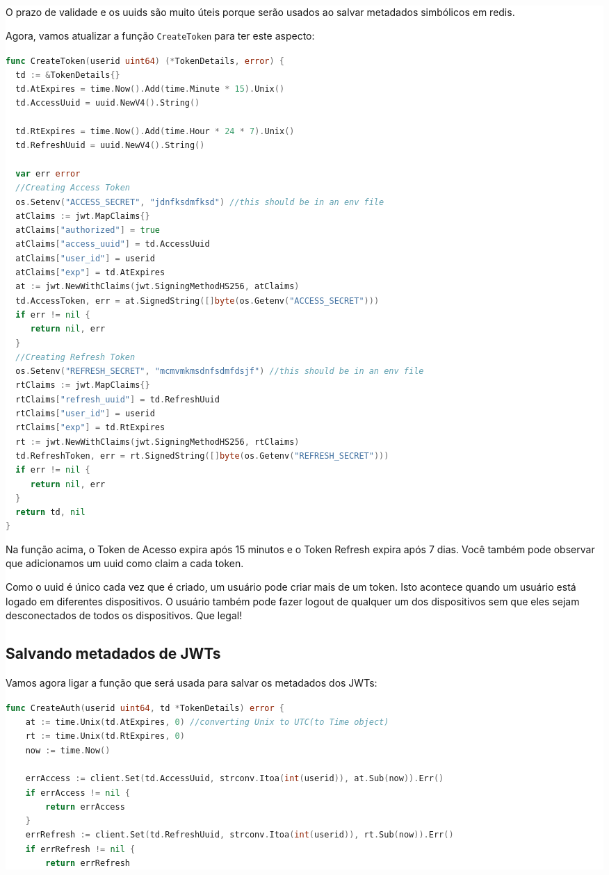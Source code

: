 O prazo de validade e os uuids são muito úteis porque serão usados ao salvar metadados simbólicos em redis.

Agora, vamos atualizar a função `CreateToken` para ter este aspecto:

```go
func CreateToken(userid uint64) (*TokenDetails, error) {
  td := &TokenDetails{}
  td.AtExpires = time.Now().Add(time.Minute * 15).Unix()
  td.AccessUuid = uuid.NewV4().String()

  td.RtExpires = time.Now().Add(time.Hour * 24 * 7).Unix()
  td.RefreshUuid = uuid.NewV4().String()

  var err error
  //Creating Access Token
  os.Setenv("ACCESS_SECRET", "jdnfksdmfksd") //this should be in an env file
  atClaims := jwt.MapClaims{}
  atClaims["authorized"] = true
  atClaims["access_uuid"] = td.AccessUuid
  atClaims["user_id"] = userid
  atClaims["exp"] = td.AtExpires
  at := jwt.NewWithClaims(jwt.SigningMethodHS256, atClaims)
  td.AccessToken, err = at.SignedString([]byte(os.Getenv("ACCESS_SECRET")))
  if err != nil {
     return nil, err
  }
  //Creating Refresh Token
  os.Setenv("REFRESH_SECRET", "mcmvmkmsdnfsdmfdsjf") //this should be in an env file
  rtClaims := jwt.MapClaims{}
  rtClaims["refresh_uuid"] = td.RefreshUuid
  rtClaims["user_id"] = userid
  rtClaims["exp"] = td.RtExpires
  rt := jwt.NewWithClaims(jwt.SigningMethodHS256, rtClaims)
  td.RefreshToken, err = rt.SignedString([]byte(os.Getenv("REFRESH_SECRET")))
  if err != nil {
     return nil, err
  }
  return td, nil
}
```

Na função acima, o Token de Acesso expira após 15 minutos e o Token Refresh expira após 7 dias. Você também pode observar que adicionamos um uuid como claim a cada token.

Como o uuid é único cada vez que é criado, um usuário pode criar mais de um token. Isto acontece quando um usuário está logado em diferentes dispositivos. O usuário também pode fazer logout de qualquer um dos dispositivos sem que eles sejam desconectados de todos os dispositivos. Que legal!

## Salvando metadados de JWTs

Vamos agora ligar a função que será usada para salvar os metadados dos JWTs:

```go
func CreateAuth(userid uint64, td *TokenDetails) error {
    at := time.Unix(td.AtExpires, 0) //converting Unix to UTC(to Time object)
    rt := time.Unix(td.RtExpires, 0)
    now := time.Now()

    errAccess := client.Set(td.AccessUuid, strconv.Itoa(int(userid)), at.Sub(now)).Err()
    if errAccess != nil {
        return errAccess
    }
    errRefresh := client.Set(td.RefreshUuid, strconv.Itoa(int(userid)), rt.Sub(now)).Err()
    if errRefresh != nil {
        return errRefresh
```